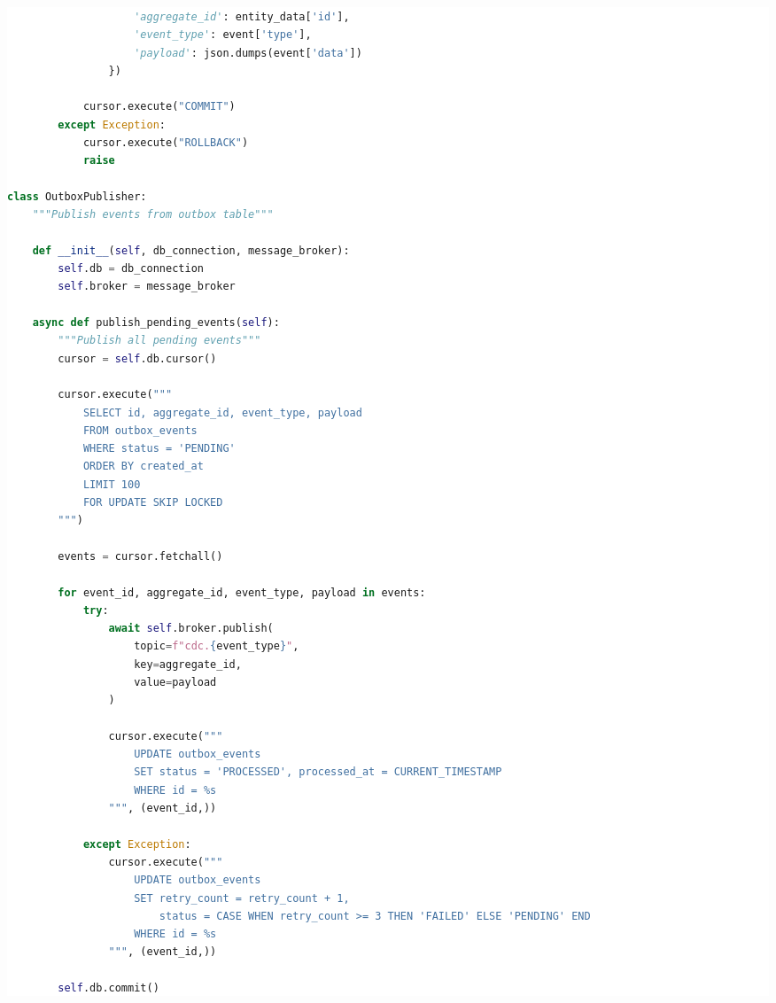 ```python
                    'aggregate_id': entity_data['id'],
                    'event_type': event['type'],
                    'payload': json.dumps(event['data'])
                })
            
            cursor.execute("COMMIT")
        except Exception:
            cursor.execute("ROLLBACK")
            raise

class OutboxPublisher:
    """Publish events from outbox table"""
    
    def __init__(self, db_connection, message_broker):
        self.db = db_connection
        self.broker = message_broker
        
    async def publish_pending_events(self):
        """Publish all pending events"""
        cursor = self.db.cursor()
        
        cursor.execute("""
            SELECT id, aggregate_id, event_type, payload
            FROM outbox_events
            WHERE status = 'PENDING'
            ORDER BY created_at
            LIMIT 100
            FOR UPDATE SKIP LOCKED
        """)
        
        events = cursor.fetchall()
        
        for event_id, aggregate_id, event_type, payload in events:
            try:
                await self.broker.publish(
                    topic=f"cdc.{event_type}",
                    key=aggregate_id,
                    value=payload
                )
                
                cursor.execute("""
                    UPDATE outbox_events
                    SET status = 'PROCESSED', processed_at = CURRENT_TIMESTAMP
                    WHERE id = %s
                """, (event_id,))
                
            except Exception:
                cursor.execute("""
                    UPDATE outbox_events
                    SET retry_count = retry_count + 1,
                        status = CASE WHEN retry_count >= 3 THEN 'FAILED' ELSE 'PENDING' END
                    WHERE id = %s
                """, (event_id,))
        
        self.db.commit()
```

